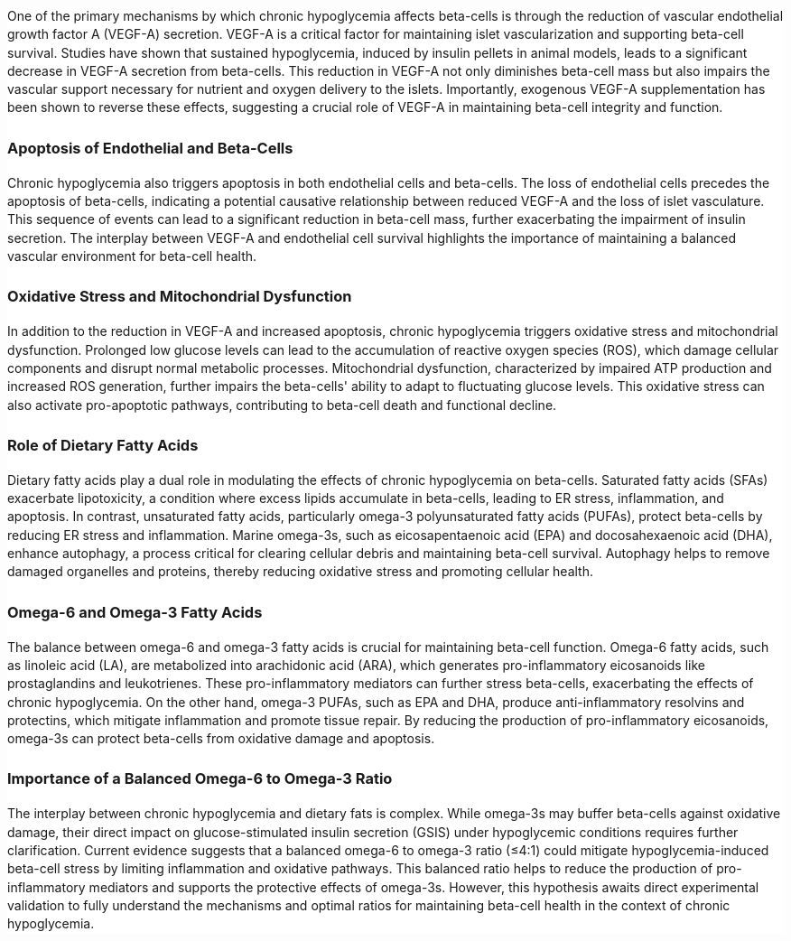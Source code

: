 One of the primary mechanisms by which chronic hypoglycemia affects beta-cells is through the reduction of vascular endothelial growth factor A (VEGF-A) secretion. VEGF-A is a critical factor for maintaining islet vascularization and supporting beta-cell survival. Studies have shown that sustained hypoglycemia, induced by insulin pellets in animal models, leads to a significant decrease in VEGF-A secretion from beta-cells. This reduction in VEGF-A not only diminishes beta-cell mass but also impairs the vascular support necessary for nutrient and oxygen delivery to the islets. Importantly, exogenous VEGF-A supplementation has been shown to reverse these effects, suggesting a crucial role of VEGF-A in maintaining beta-cell integrity and function.

### Apoptosis of Endothelial and Beta-Cells

Chronic hypoglycemia also triggers apoptosis in both endothelial cells and beta-cells. The loss of endothelial cells precedes the apoptosis of beta-cells, indicating a potential causative relationship between reduced VEGF-A and the loss of islet vasculature. This sequence of events can lead to a significant reduction in beta-cell mass, further exacerbating the impairment of insulin secretion. The interplay between VEGF-A and endothelial cell survival highlights the importance of maintaining a balanced vascular environment for beta-cell health.

### Oxidative Stress and Mitochondrial Dysfunction

In addition to the reduction in VEGF-A and increased apoptosis, chronic hypoglycemia triggers oxidative stress and mitochondrial dysfunction. Prolonged low glucose levels can lead to the accumulation of reactive oxygen species (ROS), which damage cellular components and disrupt normal metabolic processes. Mitochondrial dysfunction, characterized by impaired ATP production and increased ROS generation, further impairs the beta-cells' ability to adapt to fluctuating glucose levels. This oxidative stress can also activate pro-apoptotic pathways, contributing to beta-cell death and functional decline.

### Role of Dietary Fatty Acids

Dietary fatty acids play a dual role in modulating the effects of chronic hypoglycemia on beta-cells. Saturated fatty acids (SFAs) exacerbate lipotoxicity, a condition where excess lipids accumulate in beta-cells, leading to ER stress, inflammation, and apoptosis. In contrast, unsaturated fatty acids, particularly omega-3 polyunsaturated fatty acids (PUFAs), protect beta-cells by reducing ER stress and inflammation. Marine omega-3s, such as eicosapentaenoic acid (EPA) and docosahexaenoic acid (DHA), enhance autophagy, a process critical for clearing cellular debris and maintaining beta-cell survival. Autophagy helps to remove damaged organelles and proteins, thereby reducing oxidative stress and promoting cellular health.

### Omega-6 and Omega-3 Fatty Acids

The balance between omega-6 and omega-3 fatty acids is crucial for maintaining beta-cell function. Omega-6 fatty acids, such as linoleic acid (LA), are metabolized into arachidonic acid (ARA), which generates pro-inflammatory eicosanoids like prostaglandins and leukotrienes. These pro-inflammatory mediators can further stress beta-cells, exacerbating the effects of chronic hypoglycemia. On the other hand, omega-3 PUFAs, such as EPA and DHA, produce anti-inflammatory resolvins and protectins, which mitigate inflammation and promote tissue repair. By reducing the production of pro-inflammatory eicosanoids, omega-3s can protect beta-cells from oxidative damage and apoptosis.

### Importance of a Balanced Omega-6 to Omega-3 Ratio

The interplay between chronic hypoglycemia and dietary fats is complex. While omega-3s may buffer beta-cells against oxidative damage, their direct impact on glucose-stimulated insulin secretion (GSIS) under hypoglycemic conditions requires further clarification. Current evidence suggests that a balanced omega-6 to omega-3 ratio (≤4:1) could mitigate hypoglycemia-induced beta-cell stress by limiting inflammation and oxidative pathways. This balanced ratio helps to reduce the production of pro-inflammatory mediators and supports the protective effects of omega-3s. However, this hypothesis awaits direct experimental validation to fully understand the mechanisms and optimal ratios for maintaining beta-cell health in the context of chronic hypoglycemia.
